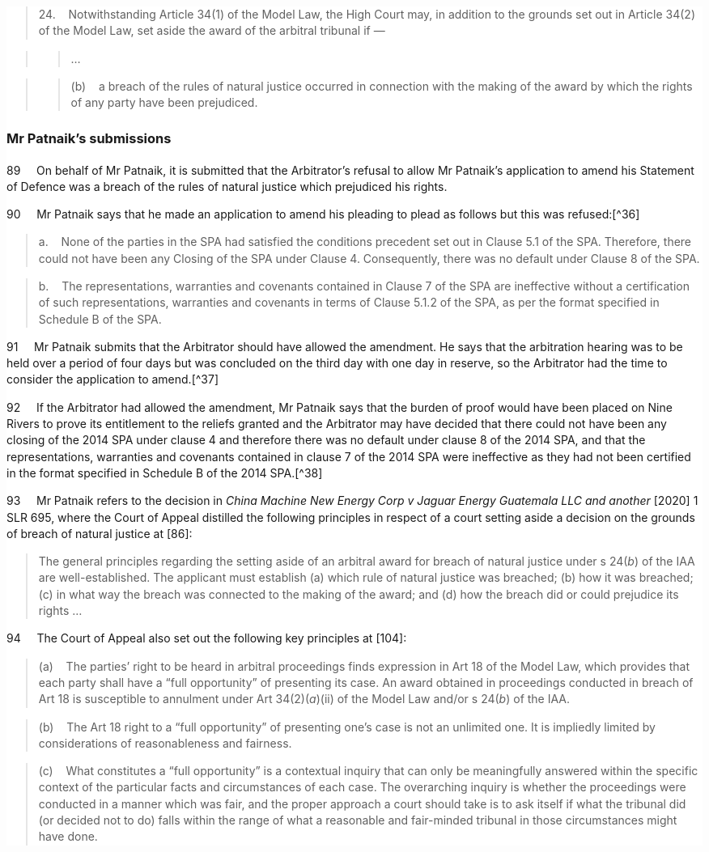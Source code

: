 > 24.    Notwithstanding Article 34(1) of the Model Law, the High Court may, in addition to the grounds set out in Article 34(2) of the Model Law, set aside the award of the arbitral tribunal if —

>> …

>> (b)    a breach of the rules of natural justice occurred in connection with the making of the award by which the rights of any party have been prejudiced.

### Mr Patnaik’s submissions

89     On behalf of Mr Patnaik, it is submitted that the Arbitrator’s refusal to allow Mr Patnaik’s application to amend his Statement of Defence was a breach of the rules of natural justice which prejudiced his rights.

90     Mr Patnaik says that he made an application to amend his pleading to plead as follows but this was refused:[^36]

> a.    None of the parties in the SPA had satisfied the conditions precedent set out in Clause 5.1 of the SPA. Therefore, there could not have been any Closing of the SPA under Clause 4. Consequently, there was no default under Clause 8 of the SPA.

> b.    The representations, warranties and covenants contained in Clause 7 of the SPA are ineffective without a certification of such representations, warranties and covenants in terms of Clause 5.1.2 of the SPA, as per the format specified in Schedule B of the SPA.

91     Mr Patnaik submits that the Arbitrator should have allowed the amendment. He says that the arbitration hearing was to be held over a period of four days but was concluded on the third day with one day in reserve, so the Arbitrator had the time to consider the application to amend.[^37]

92     If the Arbitrator had allowed the amendment, Mr Patnaik says that the burden of proof would have been placed on Nine Rivers to prove its entitlement to the reliefs granted and the Arbitrator may have decided that there could not have been any closing of the 2014 SPA under clause 4 and therefore there was no default under clause 8 of the 2014 SPA, and that the representations, warranties and covenants contained in clause 7 of the 2014 SPA were ineffective as they had not been certified in the format specified in Schedule B of the 2014 SPA.[^38]

93     Mr Patnaik refers to the decision in _China Machine New Energy Corp v Jaguar Energy Guatemala LLC and another_ <span class="citation">\[2020\] 1 SLR 695</span>, where the Court of Appeal distilled the following principles in respect of a court setting aside a decision on the grounds of breach of natural justice at \[86\]:

> The general principles regarding the setting aside of an arbitral award for breach of natural justice under s 24(_b_) of the IAA are well-established. The applicant must establish (a) which rule of natural justice was breached; (b) how it was breached; (c) in what way the breach was connected to the making of the award; and (d) how the breach did or could prejudice its rights …

94     The Court of Appeal also set out the following key principles at \[104\]:

> (a)    The parties’ right to be heard in arbitral proceedings finds expression in Art 18 of the Model Law, which provides that each party shall have a “full opportunity” of presenting its case. An award obtained in proceedings conducted in breach of Art 18 is susceptible to annulment under Art 34(2)(_a_)(ii) of the Model Law and/or s 24(_b_) of the IAA.

> (b)    The Art 18 right to a “full opportunity” of presenting one’s case is not an unlimited one. It is impliedly limited by considerations of reasonableness and fairness.

> (c)    What constitutes a “full opportunity” is a contextual inquiry that can only be meaningfully answered within the specific context of the particular facts and circumstances of each case. The overarching inquiry is whether the proceedings were conducted in a manner which was fair, and the proper approach a court should take is to ask itself if what the tribunal did (or decided not to do) falls within the range of what a reasonable and fair-minded tribunal in those circumstances might have done.
